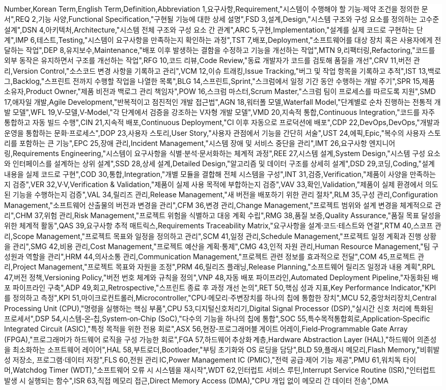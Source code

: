 Number,Korean Term,English Term,Definition,Abbreviation
1,요구사항,Requirement,"시스템이 수행해야 할 기능·제약 조건을 정의한 문서",REQ
2,기능 사양,Functional Specification,"구현될 기능에 대한 상세 설명",FSD
3,설계,Design,"시스템 구조와 구성 요소를 정의하는 고수준 설계",DSN
4,아키텍처,Architecture,"시스템 전체 구조와 구성 요소 간 관계",ARC
5,구현,Implementation,"설계를 실제 코드로 구현하는 단계",IMP
6,테스트,Testing,"시스템이 요구사항을 만족하는지 확인하는 과정",TST
7,배포,Deployment,"소프트웨어를 대상 장치 혹은 사용자에게 전달하는 작업",DEP
8,유지보수,Maintenance,"배포 이후 발생하는 결함을 수정하고 기능을 개선하는 작업",MTN
9,리팩터링,Refactoring,"코드를 외부 동작은 유지하면서 구조를 개선하는 작업",RFG
10,코드 리뷰,Code Review,"동료 개발자가 코드를 검토해 품질을 개선",CRV
11,버전 관리,Version Control,"소스코드 변경 사항을 기록하고 관리",VCM
12,이슈 트래킹,Issue Tracking,"버그 및 작업 항목을 기록하고 추적",IST
13,백로그,Backlog,"스프린트 전까지 수행할 작업을 나열한 목록",BLG
14,스프린트,Sprint,"스크럼에서 일정 기간 동안 수행하는 개발 주기",SPR
15,제품 소유자,Product Owner,"제품 비전과 백로그 관리 책임자",POW
16,스크럼 마스터,Scrum Master,"스크럼 팀이 프로세스를 따르도록 지원",SMD
17,애자일 개발,Agile Development,"반복적이고 점진적인 개발 접근법",AGN
18,워터폴 모델,Waterfall Model,"단계별로 순차 진행하는 전통적 개발 모델",WFL
19,V‑모델,V‑Model,"각 단계에서 검증을 강조하는 V자형 개발 모델",VMD
20,지속적 통합,Continuous Integration,"코드를 자주 통합하고 자동 빌드 수행",CIN
21,지속적 배포,Continuous Deployment,"CI 이후 자동으로 프로덕션에 배포",CDP
22,DevOps,DevOps,"개발과 운영을 통합하는 문화·프로세스",DOP
23,사용자 스토리,User Story,"사용자 관점에서 기능을 간단히 서술",UST
24,에픽,Epic,"복수의 사용자 스토리를 포함하는 큰 기능",EPC
25,장애 관리,Incident Management,"시스템 장애 및 서비스 중단을 관리",IMT
26,요구사항 엔지니어링,Requirements Engineering,"시스템이 요구사항을 식별·분석·문서화하는 체계적 과정",REE
27,시스템 설계,System Design,"시스템 구성 요소와 인터페이스를 설계하는 상위 설계",SSD
28,상세 설계,Detailed Design,"알고리즘 및 데이터 구조를 상세히 설계",DSD
29,코딩,Coding,"설계 내용을 실제 코드로 구현",COD
30,통합,Integration,"개별 모듈을 결합해 전체 시스템을 구성",INT
31,검증,Verification,"제품이 사양을 만족하는지 검증",VER
32,V·V,Verification & Validation,"제품이 실제 사용 목적에 부합하는지 검증",VAV
33,확인,Validation,"제품이 실제 환경에서 의도된 기능을 수행하는지 검증",VAL
34,릴리즈 관리,Release Management,"새 버전을 배포하기 위한 관리 절차",RLM
35,구성 관리,Configuration Management,"소프트웨어 산출물의 버전과 변경을 관리",CFM
36,변경 관리,Change Management,"프로젝트 범위와 설계 변경을 체계적으로 관리",CHM
37,위험 관리,Risk Management,"프로젝트 위험을 식별하고 대응 계획 수립",RMG
38,품질 보증,Quality Assurance,"품질 목표 달성을 위한 체계적 활동",QAS
39,요구사항 추적 매트릭스,Requirements Traceability Matrix,"요구사항을 설계·코드·테스트와 연결",RTM
40,스코프 관리,Scope Management,"프로젝트 목표와 일정을 정의하고 관리",SCM
41,일정 관리,Schedule Management,"프로젝트 일정 계획과 진행 상황을 관리",SMG
42,비용 관리,Cost Management,"프로젝트 예산을 계획·통제",CMG
43,인적 자원 관리,Human Resource Management,"팀 구성원과 역할을 관리",HRM
44,의사소통 관리,Communication Management,"프로젝트 관련 정보를 효과적으로 전달",COM
45,프로젝트 관리,Project Management,"프로젝트 목표와 자원을 조정",PRM
46,릴리즈 플래닝,Release Planning,"소프트웨어 릴리즈 일정과 내용 계획",RPL
47,버전 정책,Versioning Policy,"버전 번호 체계와 규칙을 정의",VNP
48,자동 배포 파이프라인,Automated Deployment Pipeline,"자동화된 배포 파이프라인 구축",ADP
49,회고,Retrospective,"스프린트 종료 후 과정 개선 논의",RET
50,핵심 성과 지표,Key Performance Indicator,"KPI를 정의하고 측정",KPI
51,마이크로컨트롤러,Microcontroller,"CPU·메모리·주변장치를 하나의 칩에 통합한 장치",MCU
52,중앙처리장치,Central Processing Unit (CPU),"명령을 실행하는 핵심 부품",CPU
53,디지털신호처리기,Digital Signal Processor (DSP),"실시간 신호 처리에 특화된 프로세서",DSP
54,시스템‑온‑칩,System‑on‑Chip (SoC),"다수의 기능을 하나의 칩에 통합",SOC
55,특수목적통합회로,Application‑Specific Integrated Circuit (ASIC),"특정 목적을 위한 전용 회로",ASX
56,현장‑프로그래머블 게이트 어레이,Field‑Programmable Gate Array (FPGA),"프로그래머가 하드웨어 로직을 구성 가능한 회로",FGA
57,하드웨어 추상화 계층,Hardware Abstraction Layer (HAL),"하드웨어 의존성을 최소화하는 소프트웨어 레이어",HAL
58,부트로더,Bootloader,"부팅 초기화와 OS 로딩을 담당",BLD
59,플래시 메모리,Flash Memory,"비휘발성 저장소, 프로그램·데이터 저장",FLS
60,전원 관리 IC,Power Management IC (PMIC),"전력 공급·제어 기능 제공",PMU
61,워치독 타이머,Watchdog Timer (WDT),"소프트웨어 오류 시 시스템을 재시작",WDT
62,인터럽트 서비스 루틴,Interrupt Service Routine (ISR),"인터럽트 발생 시 실행되는 함수",ISR
63,직접 메모리 접근,Direct Memory Access (DMA),"CPU 개입 없이 메모리 간 데이터 전송",DMA